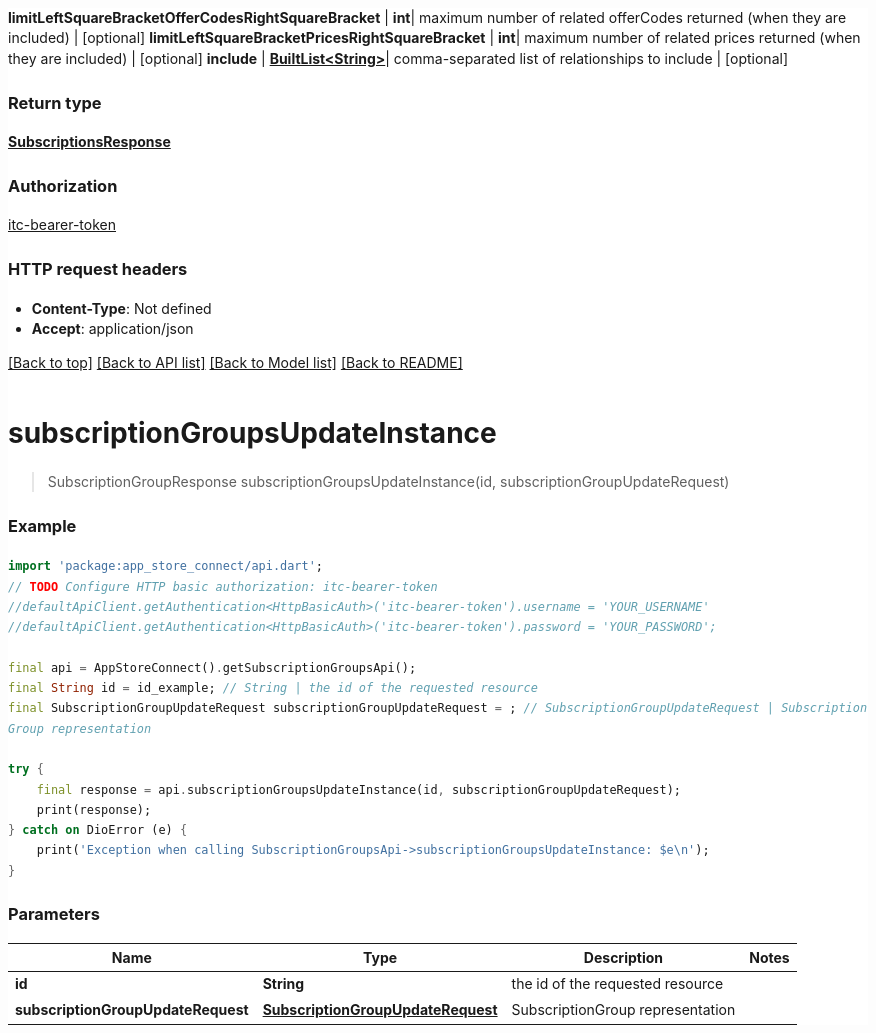  **limitLeftSquareBracketOfferCodesRightSquareBracket** | **int**| maximum number of related offerCodes returned (when they are included) | [optional] 
 **limitLeftSquareBracketPricesRightSquareBracket** | **int**| maximum number of related prices returned (when they are included) | [optional] 
 **include** | [**BuiltList&lt;String&gt;**](String.md)| comma-separated list of relationships to include | [optional] 

### Return type

[**SubscriptionsResponse**](SubscriptionsResponse.md)

### Authorization

[itc-bearer-token](../README.md#itc-bearer-token)

### HTTP request headers

 - **Content-Type**: Not defined
 - **Accept**: application/json

[[Back to top]](#) [[Back to API list]](../README.md#documentation-for-api-endpoints) [[Back to Model list]](../README.md#documentation-for-models) [[Back to README]](../README.md)

# **subscriptionGroupsUpdateInstance**
> SubscriptionGroupResponse subscriptionGroupsUpdateInstance(id, subscriptionGroupUpdateRequest)



### Example
```dart
import 'package:app_store_connect/api.dart';
// TODO Configure HTTP basic authorization: itc-bearer-token
//defaultApiClient.getAuthentication<HttpBasicAuth>('itc-bearer-token').username = 'YOUR_USERNAME'
//defaultApiClient.getAuthentication<HttpBasicAuth>('itc-bearer-token').password = 'YOUR_PASSWORD';

final api = AppStoreConnect().getSubscriptionGroupsApi();
final String id = id_example; // String | the id of the requested resource
final SubscriptionGroupUpdateRequest subscriptionGroupUpdateRequest = ; // SubscriptionGroupUpdateRequest | SubscriptionGroup representation

try {
    final response = api.subscriptionGroupsUpdateInstance(id, subscriptionGroupUpdateRequest);
    print(response);
} catch on DioError (e) {
    print('Exception when calling SubscriptionGroupsApi->subscriptionGroupsUpdateInstance: $e\n');
}
```

### Parameters

Name | Type | Description  | Notes
------------- | ------------- | ------------- | -------------
 **id** | **String**| the id of the requested resource | 
 **subscriptionGroupUpdateRequest** | [**SubscriptionGroupUpdateRequest**](SubscriptionGroupUpdateRequest.md)| SubscriptionGroup representation | 
